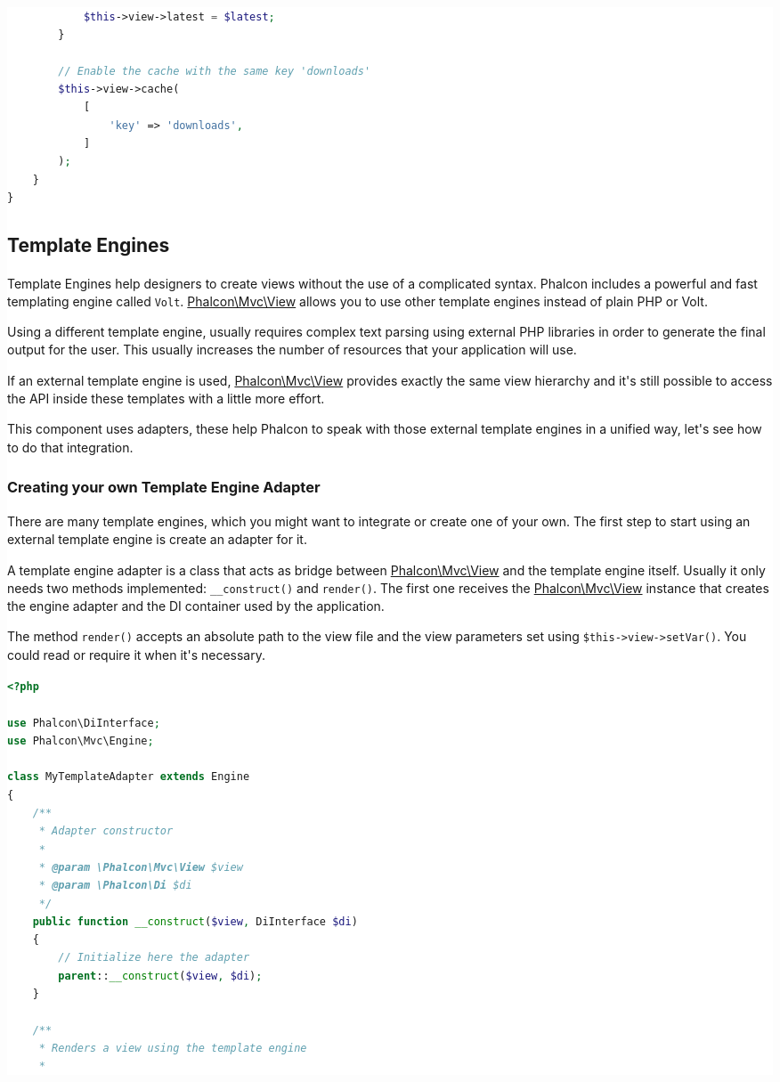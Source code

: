 ```php
            $this->view->latest = $latest;
        }

        // Enable the cache with the same key 'downloads'
        $this->view->cache(
            [
                'key' => 'downloads',
            ]
        );
    }
}
```

## Template Engines

Template Engines help designers to create views without the use of a complicated syntax. Phalcon includes a powerful and fast templating engine called `Volt`. [Phalcon\Mvc\View](api/Phalcon_Mvc_View) allows you to use other template engines instead of plain PHP or Volt.

Using a different template engine, usually requires complex text parsing using external PHP libraries in order to generate the final output for the user. This usually increases the number of resources that your application will use.

If an external template engine is used, [Phalcon\Mvc\View](api/Phalcon_Mvc_View) provides exactly the same view hierarchy and it's still possible to access the API inside these templates with a little more effort.

This component uses adapters, these help Phalcon to speak with those external template engines in a unified way, let's see how to do that integration.

### Creating your own Template Engine Adapter

There are many template engines, which you might want to integrate or create one of your own. The first step to start using an external template engine is create an adapter for it.

A template engine adapter is a class that acts as bridge between [Phalcon\Mvc\View](api/Phalcon_Mvc_View) and the template engine itself. Usually it only needs two methods implemented: `__construct()` and `render()`. The first one receives the [Phalcon\Mvc\View](api/Phalcon_Mvc_View) instance that creates the engine adapter and the DI container used by the application.

The method `render()` accepts an absolute path to the view file and the view parameters set using `$this->view->setVar()`. You could read or require it when it's necessary.

```php
<?php

use Phalcon\DiInterface;
use Phalcon\Mvc\Engine;

class MyTemplateAdapter extends Engine
{
    /**
     * Adapter constructor
     *
     * @param \Phalcon\Mvc\View $view
     * @param \Phalcon\Di $di
     */
    public function __construct($view, DiInterface $di)
    {
        // Initialize here the adapter
        parent::__construct($view, $di);
    }

    /**
     * Renders a view using the template engine
     *
```